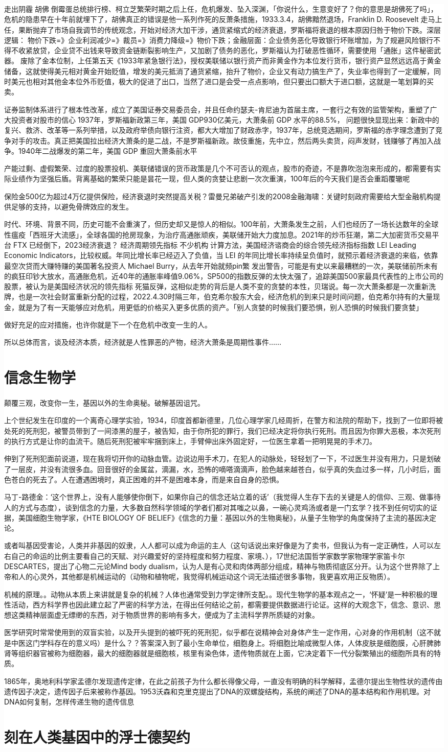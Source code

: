 走出阴霾
胡佛 倒霉蛋总统排行榜、柯立芝繁荣时期之后上任，危机爆发、坠入深渊，「你说什么，生意变好了？你的意思是胡佛死了吗」，危机的隐患早在十年前就埋下了，胡佛真正的错误是他一系列作死的反萧条措施，1933.3.4，胡佛黯然退场，Franklin D. Roosevelt 走马上任，果断抛弃了市场自我调节的传统观念，开始对经济大加干涉，通货紧缩式的经济衰退，罗斯福将衰退的根本原因归咎于物价下跌。深层逻辑： 物价下跌=》企业利润减少=》裁员=》消费力降级=》物价下跌；金融层面：企业债务恶化导致银行坏账增加，为了规避风险银行不得不收紧放贷，企业贷不出钱来导致资金链断裂影响生产，又加剧了债务的恶化，罗斯福认为打破恶性循环，需要使用「通胀」这件秘密武器。 废除了金本位制，上任第五天《1933年紧急银行法》，授权美联储以银行资产而非黄金作为本位发行货币，银行资产显然远远高于黄金储备，这就使得美元相对黄金开始贬值，增发的美元抵消了通货紧缩，抬升了物价，企业又有动力搞生产了，失业率也得到了一定缓解，同时美元也相对其他金本位外币贬值，极大的促进了出口，当然了进口是会受一点点影响，但只要出口额大于进口额，这就是一笔划算的买卖。

证券监制体系进行了根本性改革，成立了美国证券交易委员会，并且任命约瑟夫-肯尼迪为首届主席，一套行之有效的监管架构，重塑了广大投资者对股市的信心 1937年，罗斯福新政第三年，美国 GDP930亿美元，大萧条前 GDP 水平的88.5%， 问题很快显现出来：新政中的复兴、救济、改革等一系列举措，以及政府举债向银行注资，都大大增加了财政赤字，1937年，总统竞选期间，罗斯福的赤字理念遭到了竞争对手的攻击。真正把美国拉出经济大萧条的是二战，不是罗斯福新政。故伎重施，先中立，然后两头卖货，闷声发财，钱赚够了再加入战争。1940年二战爆发的第二年，美国 GDP 重回大萧条前水平

产能过剩、虚假繁荣、过度的股票投机、美联储错误的货币政策是几个不可否认的观点，股市的奇迹，不是靠吹泡泡来形成的，都需要有实际业绩作为坚强后盾。背离基础的繁荣只能是昙花一现，但人类的贪婪让悲剧一次次重演，100年后的今天我们是否会重蹈覆辙呢

保险金500亿为超过4万亿提供保险，经济衰退时突然提高关税？雷曼兄弟破产引发的2008金融海啸：关键时刻政府需要给大型金融机构提供足够的支持，以避免骨牌效应的发生。

时代、环境、背景不同，历史可能不会重演了，但历史却又是惊人的相似。100年前，大萧条发生之前，人们也经历了一场长达数年的全球性瘟疫「西班牙大流感」，全球各国的抢房现象，为治疗高通胀顽疾，美联储开始大力度加息。2021年的炒币狂潮，第二大加密货币交易平台 FTX 已经倒下，2023经济衰退？ 经济周期领先指标 不少机构 计算方法，美国经济谘商会的综合领先经济指标指数 LEI Leading Economic Indicators，比较权威。年同比增长率已经迈入了负值，当 LEI 的年同比增长率持续呈负值时，就预示着经济衰退的来临，依靠最空次贷而大赚特赚的美国著名投资人 Michael Burry，从去年开始就频pin繁 发出警告，可能是有史以来最糟糕的一次，美联储前所未有的疯狂印钞大放水，高通胀危机，近40年的通胀率峰值9.06%，SP500的指数反弹的太快太强了，追踪美国500家最具代表性的上市公司的股票，被认为是美国经济状况的领先指标 死猫反弹，这相似走势的背后是人类不变的贪婪的本性，贝瑞说。每一次大萧条都是一次重新洗牌，也是一次社会财富重新分配的过程，2022.4.30时隔三年，伯克希尔股东大会，经济危机的到来只是时间问题，伯克希尔持有的大量现金，就是为了有一天能够应对危机，用更低的价格买入更多优质的资产。「别人贪婪的时候我们要恐惧，别人恐惧的时候我们要贪婪」

做好充足的应对措施，也许你就是下一个在危机中改变一生的人。

所以总体而言，谈及经济本质，经济就是人性罪恶的产物，经济大萧条是周期性事件……

# 信念生物学

颠覆三观，改变你一生，基因以外的生命奥秘。破解基因诅咒。

上个世纪发生在印度的一个离奇心理学实验，1934，印度首都新德里，几位心理学家几经周折，在警方和法院的帮助下，找到了一位即将被处死的死刑犯，被警员带到了一间漆黑的屋子，被告知，由于你所犯的罪行，我们已经决定将你执行死刑。而且因为你罪大恶极，本次死刑的执行方式是让你的血流干。随后死刑犯被牢牢捆到床上，手臂伸出床外固定好，一位医生拿着一把明晃晃的手术刀。

伸到了死刑犯面前说道，现在我将切开你的动脉血管。边说边用手术刀，在犯人的动脉处，轻轻划了一下，不过医生并没有用力，只是划破了一层皮，并没有流很多血。回音很好的金属盆，滴漏，水，恐怖的嘀嗒滴滴声，脸色越来越苍白，似乎真的失血过多一样，几小时后，面色苍白的死去了。人在遭遇困境时，真正困难的并不是困难本身，而是来自自身的恐惧。

马丁-路德金：‘这个世界上，没有人能够使你倒下，如果你自己的信念还站立着的话’（我觉得人生存下去的关键是人的信仰、三观、做事待人的方式与态度），谈到信念的力量，大多数自然科学领域的学者们都对其嗤之以鼻，一碗心灵鸡汤或者是一门玄学？找不到任何切实的证据，美国细胞生物学家，《HTE BIOLOGY OF BELIEF》《信念的力量：基因以外的生物奥秘》，从量子生物学的角度保持了主流的基因决定论。

或者叫基因受害论，人类并非基因的奴隶，人人都可以成为命运的主人（这句话说出来好像是为了卖书，但我认为有一定正确性，人可以左右自己的命运的比例主要看自己的天赋、对兴趣爱好的坚持程度和努力程度、家境、），17世纪法国哲学家数学家物理学家笛卡尔DESCARTES，提出了心物二元论Mind body dualism，认为人是有心灵和肉体两部分组成，精神与物质彻底区分开。认为这个世界除了上帝和人的心灵外，其他都是机械运动的（动物和植物呢，我觉得机械运动这个词无法描述很多事物，我更喜欢用正反物质）。

机械的原理。。动物从本质上来讲就是复杂的机械？人体也通常受到力学定律所支配。。现代生物学的基本观点之一，‘怀疑’是一种积极的理性活动，西方科学界也因此建立起了严密的科学方法，在得出任何结论之前，都需要提供数据进行论证。这样的大观念下，信念、意识、思想这类精神层面虚无缥缈的东西，对于物质世界的影响有多大，便成为了主流科学界所质疑的对象。

医学研究时常常使用到的双盲实验，以及开头提到的被吓死的死刑犯，似乎都在说精神会对身体产生一定作用，心对身的作用机制（这不就是中医这门学科存在的意义吗）是什么？？答案深入到了最小生命单位，细胞身上。将细胞比喻成微型人体，人体皮肤是细胞膜，心肝脾肺肾等组织器官被称为细胞器，最大的细胞器就是细胞核，核里有染色体，遗传物质就在上面，它决定着下一代分裂繁殖出的细胞所具有的特质。

1865年，奥地利科学家孟德尔发现遗传定律，在此之前孩子为什么都长得像父母，一直没有明确的科学解释，孟德尔提出生物性状的遗传由遗传因子决定，遗传因子后来被称作基因。1953沃森和克里克提出了DNA的双螺旋结构，系统的阐述了DNA的基本结构和作用机理。对DNA如何复制，怎样传递生物的遗传信息

# 刻在人类基因中的浮士德契约
